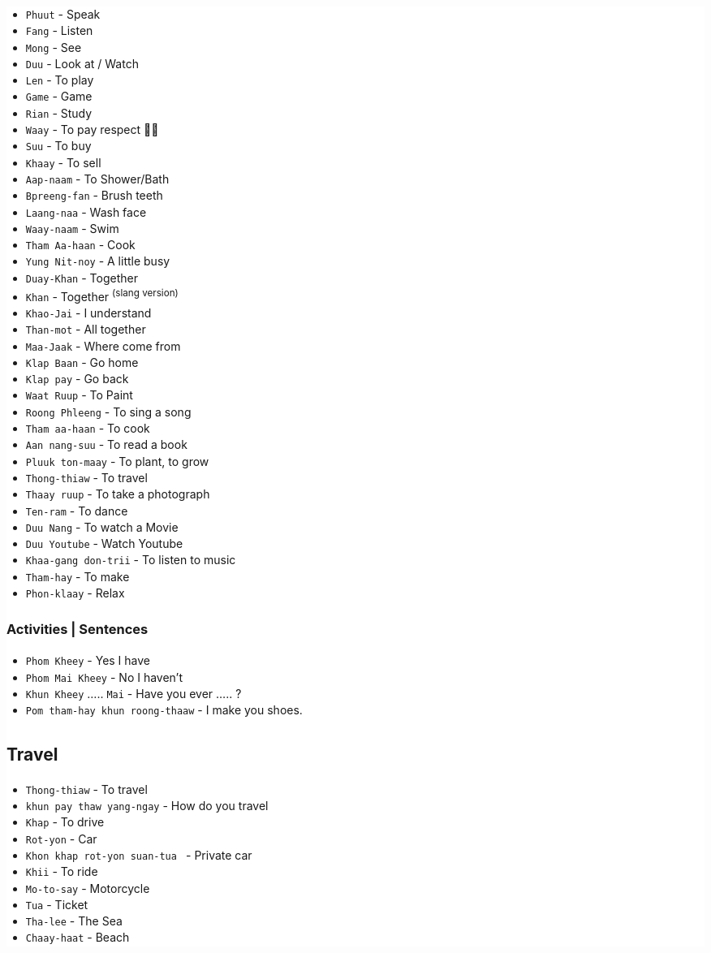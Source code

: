-   `Phuut` - Speak
-   `Fang` - Listen
-   `Mong` - See
-   `Duu` - Look at / Watch
-   `Len` - To play
-   `Game` - Game
-   `Rian` - Study
-   `Waay` - To pay respect 🙏🏼
-   `Suu` - To buy
-   `Khaay` - To sell
-   `Aap-naam` - To Shower/Bath
-   `Bpreeng-fan` - Brush teeth
-   `Laang-naa` - Wash face
-   `Waay-naam` - Swim
-   `Tham Aa-haan` - Cook
-   `Yung Nit-noy` - A little busy
-   `Duay-Khan` - Together
-   `Khan` - Together <sup>(slang version)</sup>
-   `Khao-Jai` - I understand
-   `Than-mot` - All together
-   `Maa-Jaak` - Where come from
-   `Klap Baan` - Go home
-   `Klap pay` - Go back
-   `Waat Ruup` - To Paint
-   `Roong Phleeng` - To sing a song
-   `Tham aa-haan` - To cook
-   `Aan nang-suu` - To read a book 
-   `Pluuk ton-maay` - To plant, to grow
-   `Thong-thiaw` - To travel
-   `Thaay ruup` - To take a photograph
-   `Ten-ram` - To dance
-   `Duu Nang` - To watch a Movie
-   `Duu Youtube` - Watch Youtube
-   `Khaa-gang don-trii` - To listen to music
-   `Tham-hay` - To make
-   `Phon-klaay` - Relax


### Activities | Sentences
-   `Phom Kheey` - Yes I have
-   `Phom Mai Kheey` - No I haven’t
-   `Khun Kheey` ….. `Mai` - Have you ever ….. ?
-   `Pom tham-hay khun roong-thaaw` - I make you shoes.


## Travel
-  `Thong-thiaw` - To travel
-  `khun pay thaw yang-ngay` - How do you travel
- `Khap` - To drive
- `Rot-yon` - Car
- `Khon khap rot-yon suan-tua ` - Private car
- `Khii` - To ride
- `Mo-to-say` - Motorcycle
- `Tua` - Ticket
- `Tha-lee` - The Sea
- `Chaay-haat` - Beach

